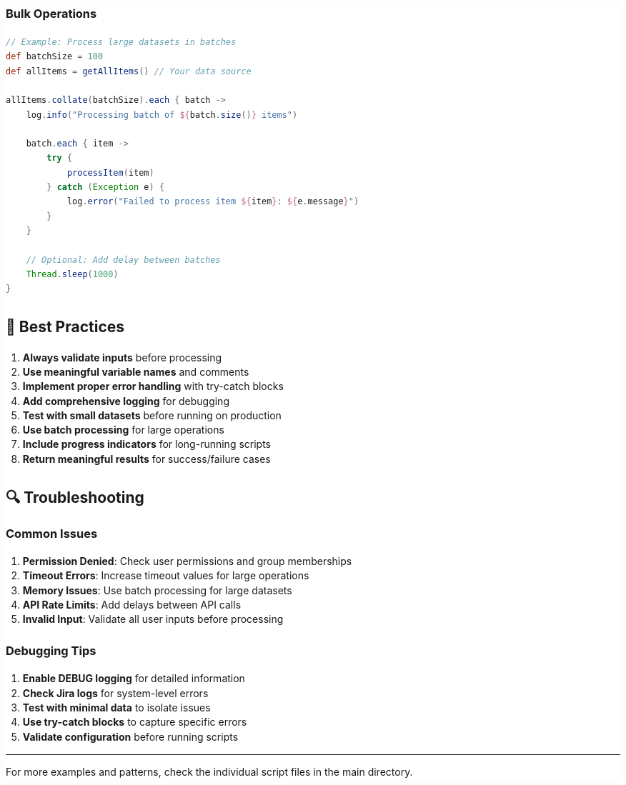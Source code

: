 ### Bulk Operations
```groovy
// Example: Process large datasets in batches
def batchSize = 100
def allItems = getAllItems() // Your data source

allItems.collate(batchSize).each { batch ->
    log.info("Processing batch of ${batch.size()} items")
    
    batch.each { item ->
        try {
            processItem(item)
        } catch (Exception e) {
            log.error("Failed to process item ${item}: ${e.message}")
        }
    }
    
    // Optional: Add delay between batches
    Thread.sleep(1000)
}
```

## 📝 Best Practices

1. **Always validate inputs** before processing
2. **Use meaningful variable names** and comments
3. **Implement proper error handling** with try-catch blocks
4. **Add comprehensive logging** for debugging
5. **Test with small datasets** before running on production
6. **Use batch processing** for large operations
7. **Include progress indicators** for long-running scripts
8. **Return meaningful results** for success/failure cases

## 🔍 Troubleshooting

### Common Issues

1. **Permission Denied**: Check user permissions and group memberships
2. **Timeout Errors**: Increase timeout values for large operations
3. **Memory Issues**: Use batch processing for large datasets
4. **API Rate Limits**: Add delays between API calls
5. **Invalid Input**: Validate all user inputs before processing

### Debugging Tips

1. **Enable DEBUG logging** for detailed information
2. **Check Jira logs** for system-level errors
3. **Test with minimal data** to isolate issues
4. **Use try-catch blocks** to capture specific errors
5. **Validate configuration** before running scripts

---

For more examples and patterns, check the individual script files in the main directory. 